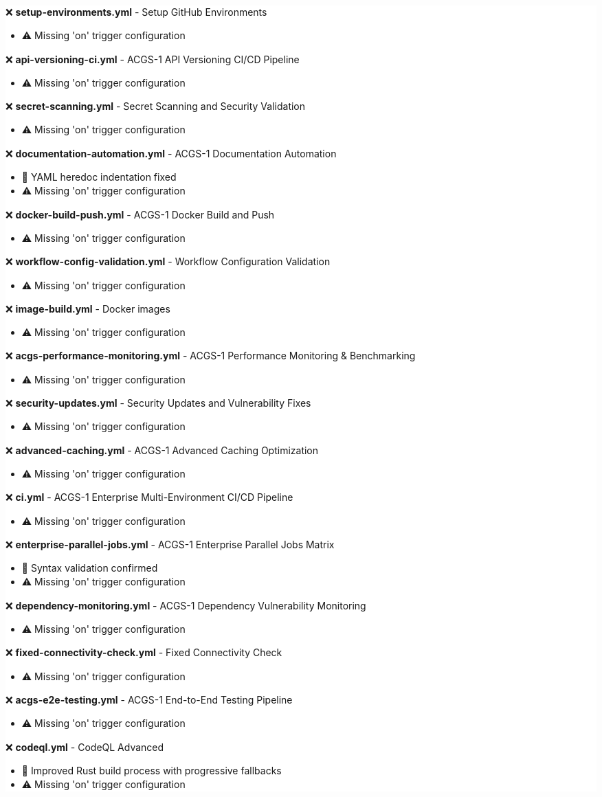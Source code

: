 ❌ **setup-environments.yml** - Setup GitHub Environments

- ⚠️ Missing 'on' trigger configuration

❌ **api-versioning-ci.yml** - ACGS-1 API Versioning CI/CD Pipeline

- ⚠️ Missing 'on' trigger configuration

❌ **secret-scanning.yml** - Secret Scanning and Security Validation

- ⚠️ Missing 'on' trigger configuration

❌ **documentation-automation.yml** - ACGS-1 Documentation Automation

- 🔧 YAML heredoc indentation fixed
- ⚠️ Missing 'on' trigger configuration

❌ **docker-build-push.yml** - ACGS-1 Docker Build and Push

- ⚠️ Missing 'on' trigger configuration

❌ **workflow-config-validation.yml** - Workflow Configuration Validation

- ⚠️ Missing 'on' trigger configuration

❌ **image-build.yml** - Docker images

- ⚠️ Missing 'on' trigger configuration

❌ **acgs-performance-monitoring.yml** - ACGS-1 Performance Monitoring & Benchmarking

- ⚠️ Missing 'on' trigger configuration

❌ **security-updates.yml** - Security Updates and Vulnerability Fixes

- ⚠️ Missing 'on' trigger configuration

❌ **advanced-caching.yml** - ACGS-1 Advanced Caching Optimization

- ⚠️ Missing 'on' trigger configuration

❌ **ci.yml** - ACGS-1 Enterprise Multi-Environment CI/CD Pipeline

- ⚠️ Missing 'on' trigger configuration

❌ **enterprise-parallel-jobs.yml** - ACGS-1 Enterprise Parallel Jobs Matrix

- 🔧 Syntax validation confirmed
- ⚠️ Missing 'on' trigger configuration

❌ **dependency-monitoring.yml** - ACGS-1 Dependency Vulnerability Monitoring

- ⚠️ Missing 'on' trigger configuration

❌ **fixed-connectivity-check.yml** - Fixed Connectivity Check

- ⚠️ Missing 'on' trigger configuration

❌ **acgs-e2e-testing.yml** - ACGS-1 End-to-End Testing Pipeline

- ⚠️ Missing 'on' trigger configuration

❌ **codeql.yml** - CodeQL Advanced

- 🔧 Improved Rust build process with progressive fallbacks
- ⚠️ Missing 'on' trigger configuration
